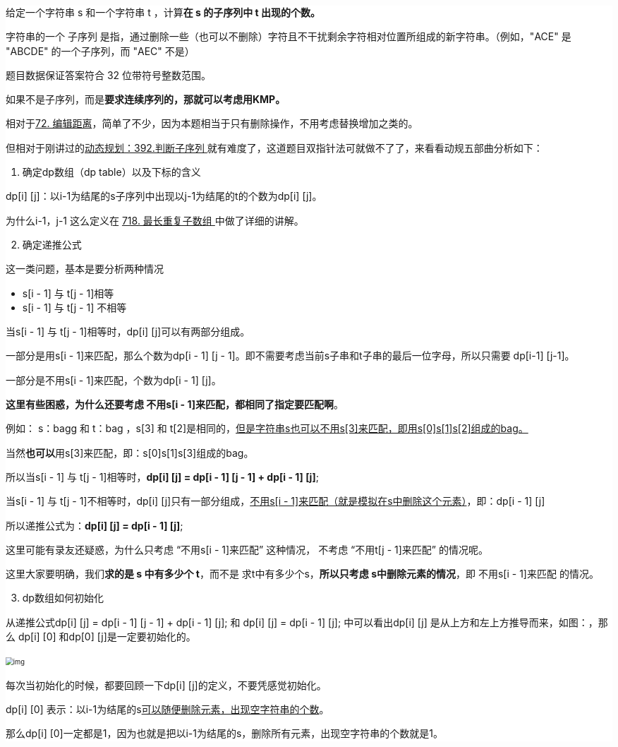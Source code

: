 给定一个字符串 s 和一个字符串 t ，计算**在 s 的子序列中 t 出现的个数。**

字符串的一个 子序列 是指，通过删除一些（也可以不删除）字符且不干扰剩余字符相对位置所组成的新字符串。（例如，"ACE" 是 "ABCDE" 的一个子序列，而 "AEC" 不是）

题目数据保证答案符合 32 位带符号整数范围。





如果不是子序列，而是**要求连续序列的，那就可以考虑用KMP。**

相对于[72. 编辑距离](https://leetcode.cn/problems/edit-distance/)，简单了不少，因为本题相当于只有删除操作，不用考虑替换增加之类的。

但相对于刚讲过的[动态规划：392.判断子序列 ](https://programmercarl.com/0392.判断子序列.html)就有难度了，这道题目双指针法可就做不了了，来看看动规五部曲分析如下：

1. 确定dp数组（dp table）以及下标的含义

dp[i] [j]：以i-1为结尾的s子序列中出现以j-1为结尾的t的个数为dp[i] [j]。

为什么i-1，j-1 这么定义在 [718. 最长重复子数组 ](https://programmercarl.com/0718.最长重复子数组.html)中做了详细的讲解。

2. 确定递推公式

这一类问题，基本是要分析两种情况

- s[i - 1] 与 t[j - 1]相等
- s[i - 1] 与 t[j - 1] 不相等

当s[i - 1] 与 t[j - 1]相等时，dp[i] [j]可以有两部分组成。

一部分是用s[i - 1]来匹配，那么个数为dp[i - 1] [j - 1]。即不需要考虑当前s子串和t子串的最后一位字母，所以只需要 dp[i-1] [j-1]。

一部分是不用s[i - 1]来匹配，个数为dp[i - 1] [j]。

**这里有些困惑，为什么还要考虑 不用s[i - 1]来匹配，都相同了指定要匹配啊**。

例如： s：bagg 和 t：bag ，s[3] 和 t[2]是相同的，<u>但是字符串s也可以不用s[3]来匹配，即用s[0]s[1]s[2]组成的bag。</u>

当然**也可以**用s[3]来匹配，即：s[0]s[1]s[3]组成的bag。

所以当s[i - 1] 与 t[j - 1]相等时，**dp[i] [j] = dp[i - 1] [j - 1] + dp[i - 1] [j]**;

当s[i - 1] 与 t[j - 1]不相等时，dp[i] [j]只有一部分组成，<u>不用s[i - 1]来匹配（就是模拟在s中删除这个元素）</u>，即：dp[i - 1] [j]

所以递推公式为：**dp[i] [j] = dp[i - 1] [j]**;

这里可能有录友还疑惑，为什么只考虑 “不用s[i - 1]来匹配” 这种情况， 不考虑 “不用t[j - 1]来匹配” 的情况呢。

这里大家要明确，我们**求的是 s 中有多少个 t**，而不是 求t中有多少个s，**所以只考虑 s中删除元素的情况**，即 不用s[i - 1]来匹配 的情况。

3. dp数组如何初始化

从递推公式dp[i] [j] = dp[i - 1] [j - 1] + dp[i - 1] [j]; 和 dp[i] [j] = dp[i - 1] [j]; 中可以看出dp[i] [j] 是从上方和左上方推导而来，如图：，那么 dp[i] [0] 和dp[0] [j]是一定要初始化的。

<img src="https://code-thinking-1253855093.file.myqcloud.com/pics/20221222165412.png" alt="img" style="zoom:67%;" />

每次当初始化的时候，都要回顾一下dp[i] [j]的定义，不要凭感觉初始化。

dp[i] [0] 表示：以i-1为结尾的s<u>可以随便删除元素，出现空字符串的个数</u>。

那么dp[i] [0]一定都是1，因为也就是把以i-1为结尾的s，删除所有元素，出现空字符串的个数就是1。
